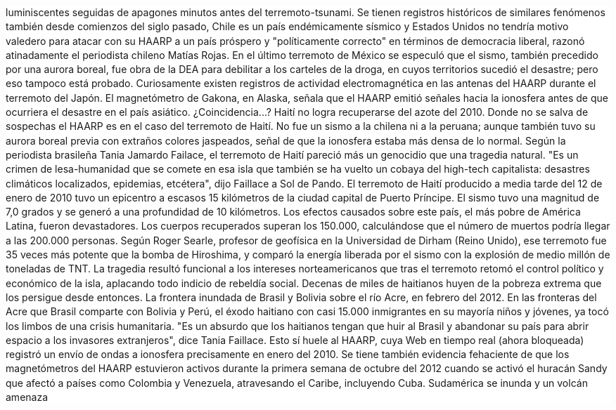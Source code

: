 luminiscentes seguidas de apagones minutos antes del terremoto-tsunami.
Se
tienen registros históricos de similares fenómenos también desde comienzos
del siglo pasado, Chile es un país endémicamente sísmico y Estados Unidos no
tendría motivo valedero para atacar con su HAARP a un país próspero y
"políticamente correcto" en términos de democracia liberal,
razonó atinadamente
el periodista chileno Matías Rojas.
En el último terremoto de
México se especuló que el sismo, también precedido por una aurora boreal,
fue obra de la DEA para debilitar a los carteles de la droga, en cuyos
territorios sucedió el desastre; pero eso tampoco está probado.
Curiosamente existen registros de actividad electromagnética en las antenas
del HAARP durante el terremoto del Japón. El magnetómetro de Gakona, en
Alaska, señala que el HAARP emitió señales hacia la ionosfera antes de que
ocurriera el desastre en el país asiático.
¿Coincidencia...?
Haití no logra recuperarse del azote del 2010.
Donde no se salva de sospechas el HAARP es en el caso del terremoto de
Haití.
No fue un sismo a la chilena ni a la peruana; aunque también tuvo su
aurora boreal previa con extraños colores jaspeados, señal de que la
ionosfera estaba más densa de lo normal.
Según la periodista brasileña Tania Jamardo Failace, el terremoto de Haití pareció más un genocidio que una
tragedia natural.
"Es un crimen de lesa-humanidad que se comete en esa isla
que también se ha vuelto un cobaya del high-tech capitalista: desastres
climáticos localizados, epidemias, etcétera", dijo Faillace a Sol de Pando.
El terremoto de Haití producido a media tarde del 12 de enero de 2010 tuvo
un epicentro a escasos 15 kilómetros de la ciudad capital de Puerto
Príncipe. El sismo tuvo una magnitud de 7,0 grados y se generó a una
profundidad de 10 kilómetros.
Los efectos causados sobre este país, el más
pobre de América Latina, fueron devastadores. Los cuerpos recuperados
superan los 150.000, calculándose que el número de muertos podría llegar a
las 200.000 personas.
Según Roger Searle, profesor de geofísica en la
Universidad de Dirham (Reino Unido), ese terremoto fue 35 veces más potente
que la bomba de Hiroshima, y comparó la energía liberada por el sismo con la
explosión de medio millón de toneladas de TNT.
La tragedia resultó funcional a los intereses
norteamericanos que tras el terremoto retomó el control político y económico
de la isla, aplacando todo indicio de rebeldía social.
Decenas de miles de
haitianos huyen de la pobreza extrema que los persigue desde entonces.
La frontera inundada de
Brasil y Bolivia sobre el río Acre,
en febrero del 2012.
En las fronteras del Acre que Brasil comparte
con Bolivia y Perú, el éxodo haitiano con casi 15.000 inmigrantes en su
mayoría niños y jóvenes, ya tocó los limbos de una crisis humanitaria.
"Es un absurdo que los haitianos tengan que
huir al Brasil y abandonar su país para abrir espacio a los invasores
extranjeros", dice Tania Faillace.
Esto sí huele al HAARP, cuya Web en tiempo real
(ahora bloqueada) registró un envío de ondas a ionosfera precisamente en
enero del 2010.
Se tiene también evidencia fehaciente de que los magnetómetros del HAARP
estuvieron activos durante la primera semana de octubre del 2012 cuando se
activó el huracán Sandy que afectó a países como Colombia y Venezuela,
atravesando el Caribe, incluyendo Cuba.
Sudamérica se inunda y un
volcán amenaza